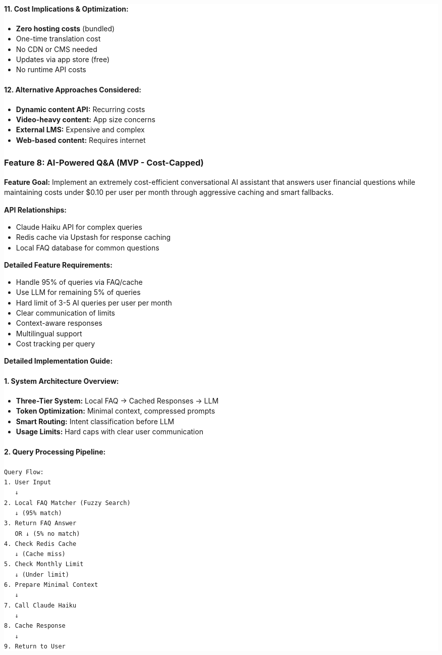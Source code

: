 #### 11. Cost Implications & Optimization:
- **Zero hosting costs** (bundled)
- One-time translation cost
- No CDN or CMS needed
- Updates via app store (free)
- No runtime API costs

#### 12. Alternative Approaches Considered:
- **Dynamic content API:** Recurring costs
- **Video-heavy content:** App size concerns
- **External LMS:** Expensive and complex
- **Web-based content:** Requires internet

### Feature 8: AI-Powered Q&A (MVP - Cost-Capped)

**Feature Goal:** Implement an extremely cost-efficient conversational AI assistant that answers user financial questions while maintaining costs under $0.10 per user per month through aggressive caching and smart fallbacks.

**API Relationships:**
- Claude Haiku API for complex queries
- Redis cache via Upstash for response caching
- Local FAQ database for common questions

**Detailed Feature Requirements:**
- Handle 95% of queries via FAQ/cache
- Use LLM for remaining 5% of queries
- Hard limit of 3-5 AI queries per user per month
- Clear communication of limits
- Context-aware responses
- Multilingual support
- Cost tracking per query

**Detailed Implementation Guide:**

#### 1. System Architecture Overview:
- **Three-Tier System:** Local FAQ → Cached Responses → LLM
- **Token Optimization:** Minimal context, compressed prompts
- **Smart Routing:** Intent classification before LLM
- **Usage Limits:** Hard caps with clear user communication

#### 2. Query Processing Pipeline:
```
Query Flow:
1. User Input
   ↓
2. Local FAQ Matcher (Fuzzy Search)
   ↓ (95% match)
3. Return FAQ Answer
   OR ↓ (5% no match)
4. Check Redis Cache
   ↓ (Cache miss)
5. Check Monthly Limit
   ↓ (Under limit)
6. Prepare Minimal Context
   ↓
7. Call Claude Haiku
   ↓
8. Cache Response
   ↓
9. Return to User
```
